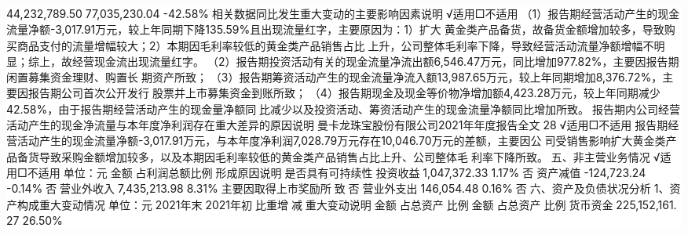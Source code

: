 44,232,789.50
77,035,230.04
-42.58%
相关数据同比发生重大变动的主要影响因素说明
√适用□不适用
（1）报告期经营活动产生的现金流量净额-3,017.91万元，较上年同期下降135.59%且出现流量红字，主要原因为：1）扩大
黄金类产品备货，故备货金额增加较多，导致购买商品支付的流量增幅较大；2）本期因毛利率较低的黄金类产品销售占比
上升，公司整体毛利率下降，导致经营活动流量净额增幅不明显；综上，故经营现金流出现流量红字。
（2）报告期投资活动有关的现金流量净流出额6,546.47万元，同比增加977.82%，主要因报告期闲置募集资金理财、购置长
期资产所致；
（3）报告期筹资活动产生的现金流量净流入额13,987.65万元，较上年同期增加8,376.72%，主要因报告期公司首次公开发行
股票并上市募集资金到账所致；
（4）报告期现金及现金等价物净增加额4,423.28万元，较上年同期减少42.58%，由于报告期经营活动产生的现金量净额同
比减少以及投资活动、筹资活动产生的现金流量净额同比增加所致。
报告期内公司经营活动产生的现金净流量与本年度净利润存在重大差异的原因说明
曼卡龙珠宝股份有限公司2021年年度报告全文
28
√适用□不适用
报告期经营活动产生的现金流量净额-3,017.91万元，与本年度净利润7,028.79万元存在10,046.70万元的差额，主要因公
司受销售影响扩大黄金类产品备货导致采购金额增加较多，以及本期因毛利率较低的黄金类产品销售占比上升、公司整体毛
利率下降所致。
五、非主营业务情况
√适用□不适用
单位：元
金额
占利润总额比例
形成原因说明
是否具有可持续性
投资收益
1,047,372.33
1.17%
否
资产减值
-124,723.24
-0.14%
否
营业外收入
7,435,213.98
8.31%
主要因取得上市奖励所
致
否
营业外支出
146,054.48
0.16%
否
六、资产及负债状况分析
1、资产构成重大变动情况
单位：元
2021年末
2021年初
比重增
减
重大变动说明
金额
占总资产
比例
金额
占总资产
比例
货币资金
225,152,161.
27
26.50%